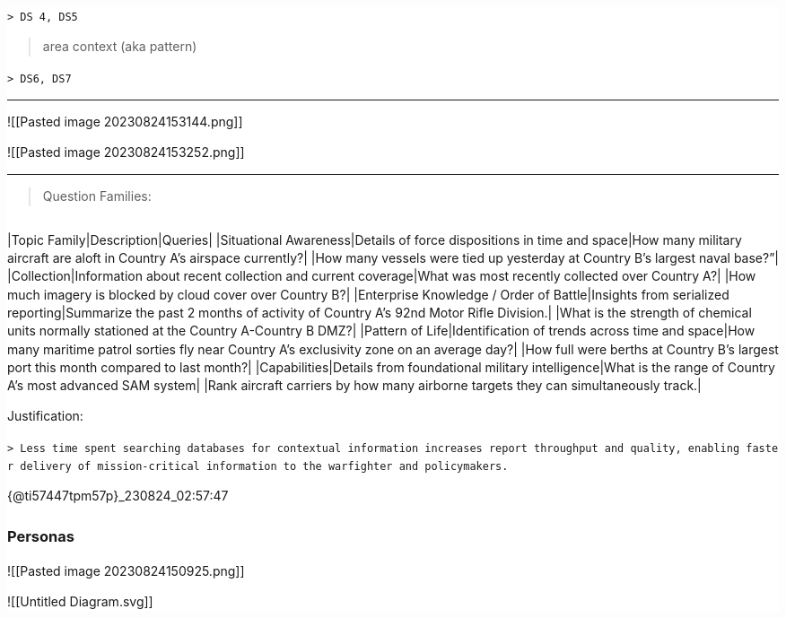 	> DS 4, DS5

> area context (aka pattern)

	> DS6, DS7
	
---

![[Pasted image 20230824153144.png]]

![[Pasted image 20230824153252.png]]



---


> Question Families:

|   |   |   |
|---|---|---|
  
|Topic Family|Description|Queries|
|Situational Awareness|Details of force dispositions in time and space|How many military aircraft are aloft in Country A’s airspace currently?|
|How many vessels were tied up yesterday at Country B’s largest naval base?”|
|Collection|Information about recent collection and current coverage|What was most recently collected over Country A?|
|How much imagery is blocked by cloud cover over Country B?|
|Enterprise Knowledge / Order of Battle|Insights from serialized reporting|Summarize the past 2 months of activity of Country A’s 92nd Motor Rifle Division.|
|What is the strength of chemical units normally stationed at the Country A-Country B DMZ?|
|Pattern of Life|Identification of trends across time and space|How many maritime patrol sorties fly near Country A’s exclusivity zone on an average day?|
|How full were berths at Country B’s largest port this month compared to last month?|
|Capabilities|Details from foundational military intelligence|What is the range of Country A’s most advanced SAM system|
|Rank aircraft carriers by how many airborne targets they can simultaneously track.|



Justification:

	> Less time spent searching databases for contextual information increases report throughput and quality, enabling faster delivery of mission-critical information to the warfighter and policymakers.

{@ti57447tpm57p}_230824_02:57:47 


### Personas

![[Pasted image 20230824150925.png]]

![[Untitled Diagram.svg]]
